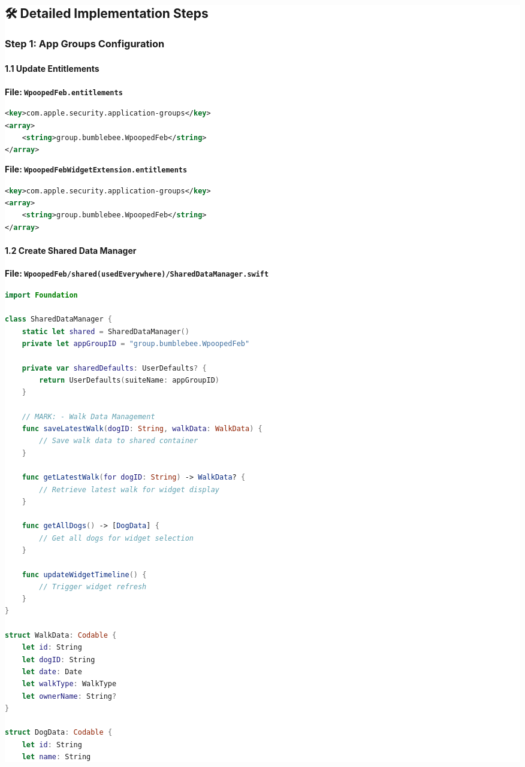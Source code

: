 
## 🛠️ **Detailed Implementation Steps**

### **Step 1: App Groups Configuration**

#### **1.1 Update Entitlements**
**File: `WpoopedFeb.entitlements`**
```xml
<key>com.apple.security.application-groups</key>
<array>
    <string>group.bumblebee.WpoopedFeb</string>
</array>
```

**File: `WpoopedFebWidgetExtension.entitlements`**
```xml
<key>com.apple.security.application-groups</key>
<array>
    <string>group.bumblebee.WpoopedFeb</string>
</array>
```

#### **1.2 Create Shared Data Manager**
**File: `WpoopedFeb/shared(usedEverywhere)/SharedDataManager.swift`**
```swift
import Foundation

class SharedDataManager {
    static let shared = SharedDataManager()
    private let appGroupID = "group.bumblebee.WpoopedFeb"
    
    private var sharedDefaults: UserDefaults? {
        return UserDefaults(suiteName: appGroupID)
    }
    
    // MARK: - Walk Data Management
    func saveLatestWalk(dogID: String, walkData: WalkData) {
        // Save walk data to shared container
    }
    
    func getLatestWalk(for dogID: String) -> WalkData? {
        // Retrieve latest walk for widget display
    }
    
    func getAllDogs() -> [DogData] {
        // Get all dogs for widget selection
    }
    
    func updateWidgetTimeline() {
        // Trigger widget refresh
    }
}

struct WalkData: Codable {
    let id: String
    let dogID: String
    let date: Date
    let walkType: WalkType
    let ownerName: String?
}

struct DogData: Codable {
    let id: String
    let name: String
```